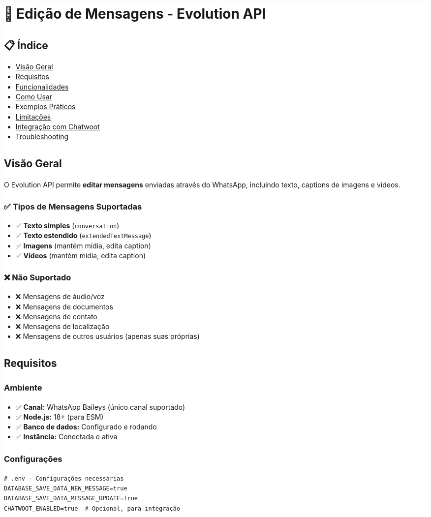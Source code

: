 # 📝 Edição de Mensagens - Evolution API

## 📋 Índice

- [Visão Geral](#visão-geral)
- [Requisitos](#requisitos)
- [Funcionalidades](#funcionalidades)
- [Como Usar](#como-usar)
- [Exemplos Práticos](#exemplos-práticos)
- [Limitações](#limitações)
- [Integração com Chatwoot](#integração-com-chatwoot)
- [Troubleshooting](#troubleshooting)

## Visão Geral

O Evolution API permite **editar mensagens** enviadas através do WhatsApp, incluindo texto, captions de imagens e vídeos.

### ✅ Tipos de Mensagens Suportadas

- ✅ **Texto simples** (`conversation`)
- ✅ **Texto estendido** (`extendedTextMessage`)
- ✅ **Imagens** (mantém mídia, edita caption)
- ✅ **Vídeos** (mantém mídia, edita caption)

### ❌ Não Suportado

- ❌ Mensagens de áudio/voz
- ❌ Mensagens de documentos
- ❌ Mensagens de contato
- ❌ Mensagens de localização
- ❌ Mensagens de outros usuários (apenas suas próprias)

## Requisitos

### Ambiente

- ✅ **Canal:** WhatsApp Baileys (único canal suportado)
- ✅ **Node.js:** 18+ (para ESM)
- ✅ **Banco de dados:** Configurado e rodando
- ✅ **Instância:** Conectada e ativa

### Configurações

```env
# .env - Configurações necessárias
DATABASE_SAVE_DATA_NEW_MESSAGE=true
DATABASE_SAVE_DATA_MESSAGE_UPDATE=true
CHATWOOT_ENABLED=true  # Opcional, para integração
```
